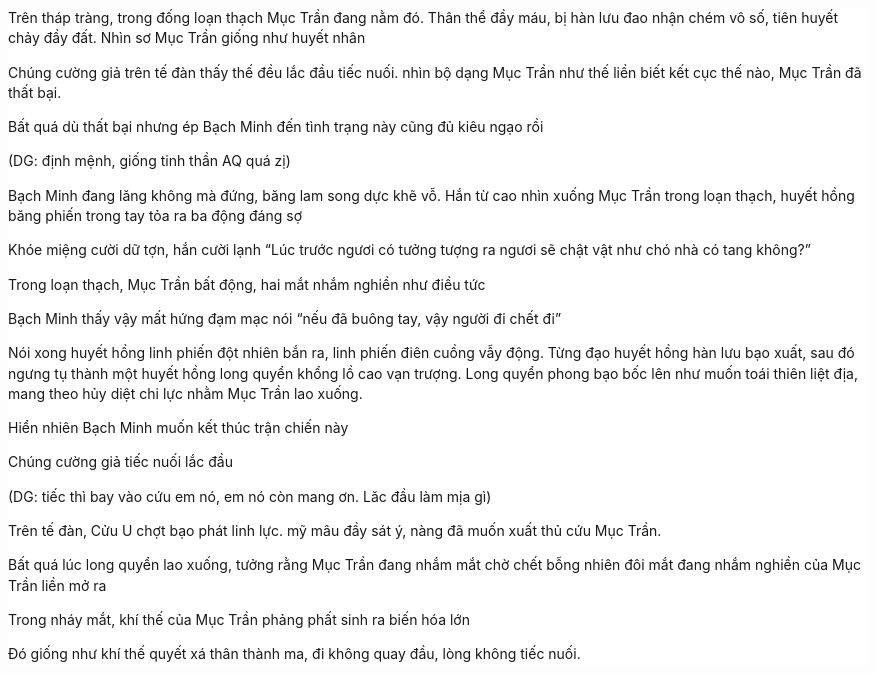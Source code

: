 Trên tháp tràng, trong đống loạn thạch Mục Trần đang nằm đó. Thân thể đầy máu, bị hàn lưu đao nhận chém vô số, tiên huyết chảy đầy đất. Nhìn sơ Mục Trần giống như huyết nhân

Chúng cường giả trên tế đàn thấy thế đều lắc đầu tiếc nuối. nhìn bộ dạng Mục Trần như thế liền biết kết cục thế nào, Mục Trần đã thất bại.

Bất quá dù thất bại nhưng ép Bạch Minh đến tình trạng này cũng đủ kiêu ngạo rồi

(DG: định mệnh, giống tinh thần AQ quá zị)

Bạch Minh đang lăng không mà đứng, băng lam song dực khẽ vỗ. Hắn từ cao nhìn xuống Mục Trần trong loạn thạch, huyết hồng băng phiến trong tay tỏa ra ba động đáng sợ

Khóe miệng cười dữ tợn, hắn cười lạnh “Lúc trước ngươi có tưởng tượng ra ngươi sẽ chật vật như chó nhà có tang không?”

Trong loạn thạch, Mục Trần bất động, hai mắt nhắm nghiền như điều tức

Bạch Minh thấy vậy mất hứng đạm mạc nói “nếu đã buông tay, vậy người đi chết đi”

Nói xong huyết hồng linh phiến đột nhiên bắn ra, linh phiến điên cuồng vẫy động. Từng đạo huyết hồng hàn lưu bạo xuất, sau đó ngưng tụ thành một huyết hồng long quyển khổng lồ cao vạn trượng. Long quyển phong bạo bốc lên như muốn toái thiên liệt địa, mang theo hủy diệt chi lực nhằm Mục Trần lao xuống.

Hiển nhiên Bạch Minh muốn kết thúc trận chiến này

Chúng cường giả tiếc nuối lắc đầu

(DG: tiếc thì bay vào cứu em nó, em nó còn mang ơn. Lăc đầu làm mịa gì)

Trên tế đàn, Cửu U chợt bạo phát linh lực. mỹ mâu đầy sát ý, nàng đã muốn xuất thủ cứu Mục Trần.

Bất quá lúc long quyển lao xuống, tưởng rằng Mục Trần đang nhắm mắt chờ chết bỗng nhiên đôi mắt đang nhắm nghiền của Mục Trần liền mở ra

Trong nháy mắt, khí thế của Mục Trần phảng phất sinh ra biến hóa lớn

Đó giống như khí thế quyết xá thân thành ma, đi không quay đầu, lòng không tiếc nuối.




